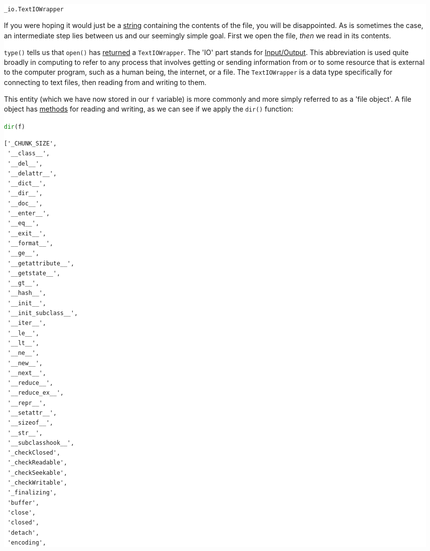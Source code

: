 
    _io.TextIOWrapper



If you were hoping it would just be a [string](extras/glossary.md#string) containing the contents of the file, you will be disappointed. As is sometimes the case, an intermediate step lies between us and our seemingly simple goal. First we open the file, *then* we read in its contents.

`type()` tells us that `open()` has [returned](extras/glossary.md#return) a `TextIOWrapper`. The 'IO' part stands for [Input/Output](extras/glossary.md#IO). This abbreviation is used quite broadly in computing to refer to any process that involves getting or sending information from or to some resource that is external to the computer program, such as a human being, the internet, or a file. The `TextIOWrapper` is a data type specifically for connecting to text files, then reading from and writing to them.

This entity (which we have now stored in our `f` variable) is more commonly and more simply referred to as a 'file object'. A file object has [methods](extras/glossary.md#method) for reading and writing, as we can see if we apply the `dir()` function:


```python
dir(f)
```




    ['_CHUNK_SIZE',
     '__class__',
     '__del__',
     '__delattr__',
     '__dict__',
     '__dir__',
     '__doc__',
     '__enter__',
     '__eq__',
     '__exit__',
     '__format__',
     '__ge__',
     '__getattribute__',
     '__getstate__',
     '__gt__',
     '__hash__',
     '__init__',
     '__init_subclass__',
     '__iter__',
     '__le__',
     '__lt__',
     '__ne__',
     '__new__',
     '__next__',
     '__reduce__',
     '__reduce_ex__',
     '__repr__',
     '__setattr__',
     '__sizeof__',
     '__str__',
     '__subclasshook__',
     '_checkClosed',
     '_checkReadable',
     '_checkSeekable',
     '_checkWritable',
     '_finalizing',
     'buffer',
     'close',
     'closed',
     'detach',
     'encoding',